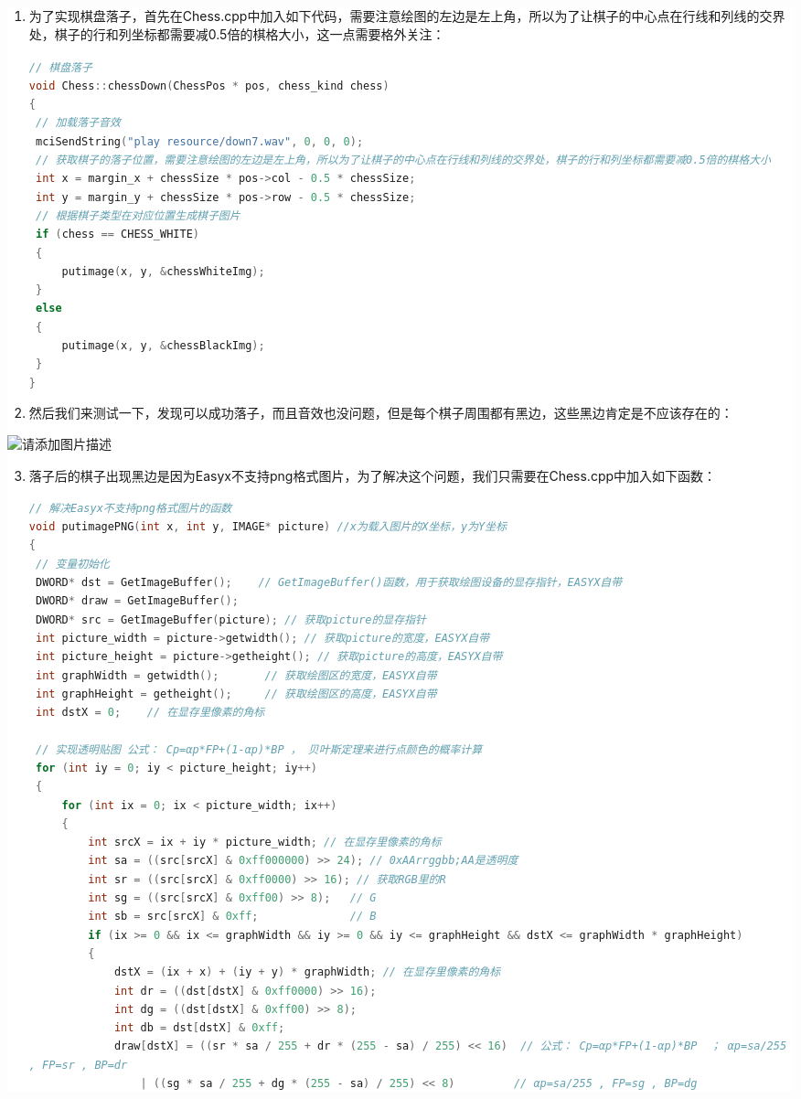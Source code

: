 1. 为了实现棋盘落子，首先在Chess.cpp中加入如下代码，需要注意绘图的左边是左上角，所以为了让棋子的中心点在行线和列线的交界处，棋子的行和列坐标都需要减0.5倍的棋格大小，这一点需要格外关注：

   ```cpp
   // 棋盘落子
   void Chess::chessDown(ChessPos * pos, chess_kind chess)
   {
   	// 加载落子音效
   	mciSendString("play resource/down7.wav", 0, 0, 0);
   	// 获取棋子的落子位置，需要注意绘图的左边是左上角，所以为了让棋子的中心点在行线和列线的交界处，棋子的行和列坐标都需要减0.5倍的棋格大小
   	int x = margin_x + chessSize * pos->col - 0.5 * chessSize;
   	int y = margin_y + chessSize * pos->row - 0.5 * chessSize;
   	// 根据棋子类型在对应位置生成棋子图片
   	if (chess == CHESS_WHITE)
   	{
   		putimage(x, y, &chessWhiteImg);
   	}
   	else
   	{
   		putimage(x, y, &chessBlackImg);
   	}
   }
   ```

2. 然后我们来测试一下，发现可以成功落子，而且音效也没问题，但是每个棋子周围都有黑边，这些黑边肯定是不应该存在的：
					       
![请添加图片描述](https://img-blog.csdnimg.cn/5f9314ca06d24fd1abd841632a51ee68.png#pic_center)

3. 落子后的棋子出现黑边是因为Easyx不支持png格式图片，为了解决这个问题，我们只需要在Chess.cpp中加入如下函数：

   ```cpp
   // 解决Easyx不支持png格式图片的函数
   void putimagePNG(int x, int y, IMAGE* picture) //x为载入图片的X坐标，y为Y坐标
   {
   	// 变量初始化
   	DWORD* dst = GetImageBuffer();    // GetImageBuffer()函数，用于获取绘图设备的显存指针，EASYX自带
   	DWORD* draw = GetImageBuffer();
   	DWORD* src = GetImageBuffer(picture); // 获取picture的显存指针
   	int picture_width = picture->getwidth(); // 获取picture的宽度，EASYX自带
   	int picture_height = picture->getheight(); // 获取picture的高度，EASYX自带
   	int graphWidth = getwidth();       // 获取绘图区的宽度，EASYX自带
   	int graphHeight = getheight();     // 获取绘图区的高度，EASYX自带
   	int dstX = 0;    // 在显存里像素的角标
   
   	// 实现透明贴图 公式： Cp=αp*FP+(1-αp)*BP ， 贝叶斯定理来进行点颜色的概率计算
   	for (int iy = 0; iy < picture_height; iy++)
   	{
   		for (int ix = 0; ix < picture_width; ix++)
   		{
   			int srcX = ix + iy * picture_width; // 在显存里像素的角标
   			int sa = ((src[srcX] & 0xff000000) >> 24); // 0xAArrggbb;AA是透明度
   			int sr = ((src[srcX] & 0xff0000) >> 16); // 获取RGB里的R
   			int sg = ((src[srcX] & 0xff00) >> 8);   // G
   			int sb = src[srcX] & 0xff;              // B
   			if (ix >= 0 && ix <= graphWidth && iy >= 0 && iy <= graphHeight && dstX <= graphWidth * graphHeight)
   			{
   				dstX = (ix + x) + (iy + y) * graphWidth; // 在显存里像素的角标
   				int dr = ((dst[dstX] & 0xff0000) >> 16);
   				int dg = ((dst[dstX] & 0xff00) >> 8);
   				int db = dst[dstX] & 0xff;
   				draw[dstX] = ((sr * sa / 255 + dr * (255 - sa) / 255) << 16)  // 公式： Cp=αp*FP+(1-αp)*BP  ； αp=sa/255 , FP=sr , BP=dr
   					| ((sg * sa / 255 + dg * (255 - sa) / 255) << 8)         // αp=sa/255 , FP=sg , BP=dg
   ```